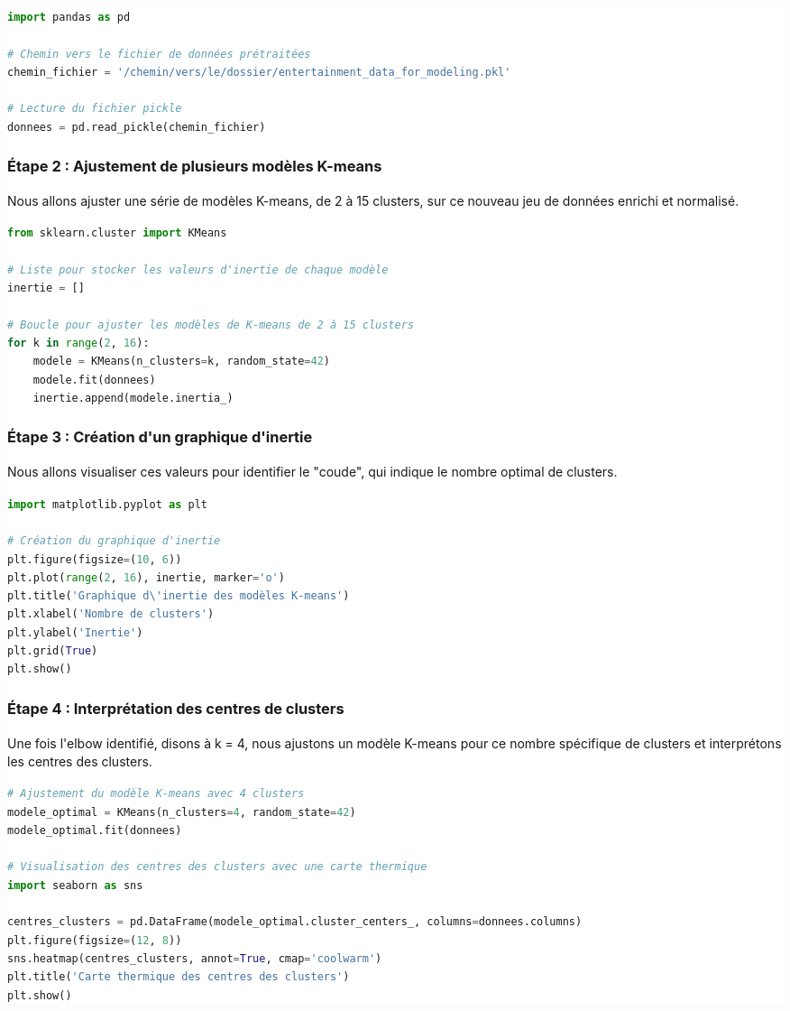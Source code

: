 ```python
import pandas as pd

# Chemin vers le fichier de données prétraitées
chemin_fichier = '/chemin/vers/le/dossier/entertainment_data_for_modeling.pkl'

# Lecture du fichier pickle
donnees = pd.read_pickle(chemin_fichier)
```

### Étape 2 : Ajustement de plusieurs modèles K-means
Nous allons ajuster une série de modèles K-means, de 2 à 15 clusters, sur ce nouveau jeu de données enrichi et normalisé.

```python
from sklearn.cluster import KMeans

# Liste pour stocker les valeurs d'inertie de chaque modèle
inertie = []

# Boucle pour ajuster les modèles de K-means de 2 à 15 clusters
for k in range(2, 16):
    modele = KMeans(n_clusters=k, random_state=42)
    modele.fit(donnees)
    inertie.append(modele.inertia_)
```

### Étape 3 : Création d'un graphique d'inertie
Nous allons visualiser ces valeurs pour identifier le "coude", qui indique le nombre optimal de clusters.

```python
import matplotlib.pyplot as plt

# Création du graphique d'inertie
plt.figure(figsize=(10, 6))
plt.plot(range(2, 16), inertie, marker='o')
plt.title('Graphique d\'inertie des modèles K-means')
plt.xlabel('Nombre de clusters')
plt.ylabel('Inertie')
plt.grid(True)
plt.show()
```

### Étape 4 : Interprétation des centres de clusters
Une fois l'elbow identifié, disons à k = 4, nous ajustons un modèle K-means pour ce nombre spécifique de clusters et interprétons les centres des clusters.

```python
# Ajustement du modèle K-means avec 4 clusters
modele_optimal = KMeans(n_clusters=4, random_state=42)
modele_optimal.fit(donnees)

# Visualisation des centres des clusters avec une carte thermique
import seaborn as sns

centres_clusters = pd.DataFrame(modele_optimal.cluster_centers_, columns=donnees.columns)
plt.figure(figsize=(12, 8))
sns.heatmap(centres_clusters, annot=True, cmap='coolwarm')
plt.title('Carte thermique des centres des clusters')
plt.show()
```
